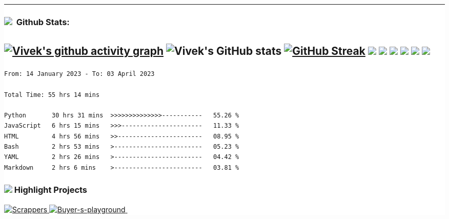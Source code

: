 
---
### <img src='https://media1.giphy.com/media/du3J3cXyzhj75IOgvA/giphy.gif?cid=ecf05e47x2g034i9pzwtzzsd3xgg2w9nr94t4tflbbgo3008&rid=giphy.gif' width='25' /> &nbsp;Github Stats:
[![Vivek's github activity graph](https://github-readme-activity-graph.cyclic.app/graph?username=Vivek-Murali&theme=tokyo-night)](https://github.com/Vivek-Murali/github-readme-activity-graph)
![Vivek's GitHub stats](https://github-readme-stats-qr04zuahf-vivek-murali.vercel.app/api?username=Vivek-Murali&show_icons=true&theme=tokyonight)
[![GitHub Streak](https://github-readme-streak-stats.herokuapp.com/?user=Vivek-Murali&theme=tokyonight)](https://git.io/streak-stats)
![](https://github-profile-trophy.vercel.app/?username=Vivek-Murali)
![](https://github-profile-summary-cards.vercel.app/api/cards/profile-details?username=Vivek-Murali&theme=tokyonight)
![](https://github-profile-summary-cards.vercel.app/api/cards/productive-time?username=Vivek-Murali&theme=tokyonight&utcOffset=8)
![](http://github-profile-summary-cards.vercel.app/api/cards/most-commit-language?username=Vivek-Murali&theme=tokyonight)
![](http://github-profile-summary-cards.vercel.app/api/cards/repos-per-language?username=Vivek-Murali&theme=tokyonight)
![](https://github-readme-stats-qr04zuahf-vivek-murali.vercel.app/api/top-langs/?username=Vivek-Murali&layout=compact&theme=tokyonight&hide_border=true)
---


```text
From: 14 January 2023 - To: 03 April 2023

Total Time: 55 hrs 14 mins

Python       30 hrs 31 mins  >>>>>>>>>>>>>>-----------   55.26 %
JavaScript   6 hrs 15 mins   >>>----------------------   11.33 %
HTML         4 hrs 56 mins   >>-----------------------   08.95 %
Bash         2 hrs 53 mins   >------------------------   05.23 %
YAML         2 hrs 26 mins   >------------------------   04.42 %
Markdown     2 hrs 6 mins    >------------------------   03.81 %
```



### <img src = "https://media1.giphy.com/media/JZ40cnfnN11KycrvMF/giphy.gif?cid=ecf05e47a0n3gi1bfqntqmob8g9aid1oyj2wr3ds3mg700bl&rid=giphy.gif" width = '23' /> Highlight Projects

<div dir="auto" <img style="max-width: 100%;"/>
 <a href="https://github.com/Vivek-Murali/Scrappers">
 
  <img src="https://github-readme-stats-qr04zuahf-vivek-murali.vercel.app/api/pin/?username=Vivek-Murali&repo=Scrappers&show_icons=true&line_height=27&title_color=6aa6f8&text_color=8a919a&icon_color=6aa6f8&bg_color=22272e" alt="Scrappers"/>
</a>
<a href="https://github.com/Vivek-Murali/Buyer-s-playground">
  <img src="https://github-readme-stats-qr04zuahf-vivek-murali.vercel.app/api/pin/?username=Vivek-Murali&repo=Buyer-s-playground&show_icons=true&line_height=27&title_color=6aa6f8&text_color=8a919a&icon_color=6aa6f8&bg_color=22272e" alt="Buyer-s-playground" />
</a>
&nbsp;
